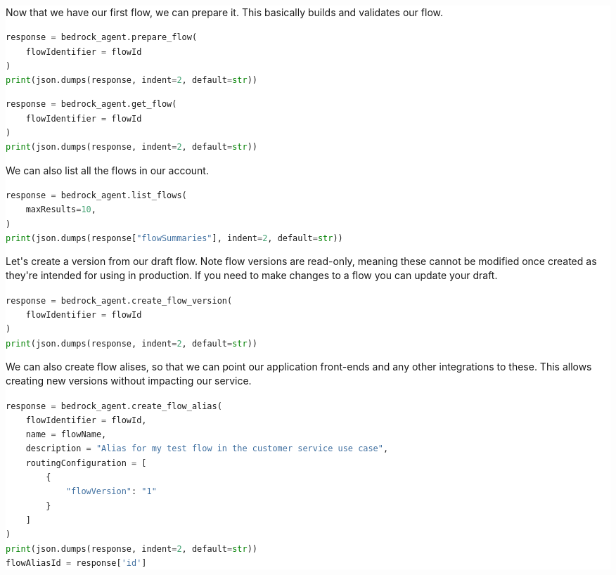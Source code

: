 Now that we have our first flow, we can prepare it. This basically builds and validates our flow.


```python
response = bedrock_agent.prepare_flow(
    flowIdentifier = flowId
)
print(json.dumps(response, indent=2, default=str))
```


```python
response = bedrock_agent.get_flow(
    flowIdentifier = flowId
)
print(json.dumps(response, indent=2, default=str))
```

We can also list all the flows in our account.


```python
response = bedrock_agent.list_flows(
    maxResults=10,
)
print(json.dumps(response["flowSummaries"], indent=2, default=str))
```

Let's create a version from our draft flow. Note flow versions are read-only, meaning these cannot be modified once created as they're intended for using in production. If you need to make changes to a flow you can update your draft.


```python
response = bedrock_agent.create_flow_version(
    flowIdentifier = flowId
)
print(json.dumps(response, indent=2, default=str))
```

We can also create flow alises, so that we can point our application front-ends and any other integrations to these. This allows creating new versions without impacting our service.


```python
response = bedrock_agent.create_flow_alias(
    flowIdentifier = flowId,
    name = flowName,
    description = "Alias for my test flow in the customer service use case",
    routingConfiguration = [
        {
            "flowVersion": "1"
        }
    ]
)
print(json.dumps(response, indent=2, default=str))
flowAliasId = response['id']
```
